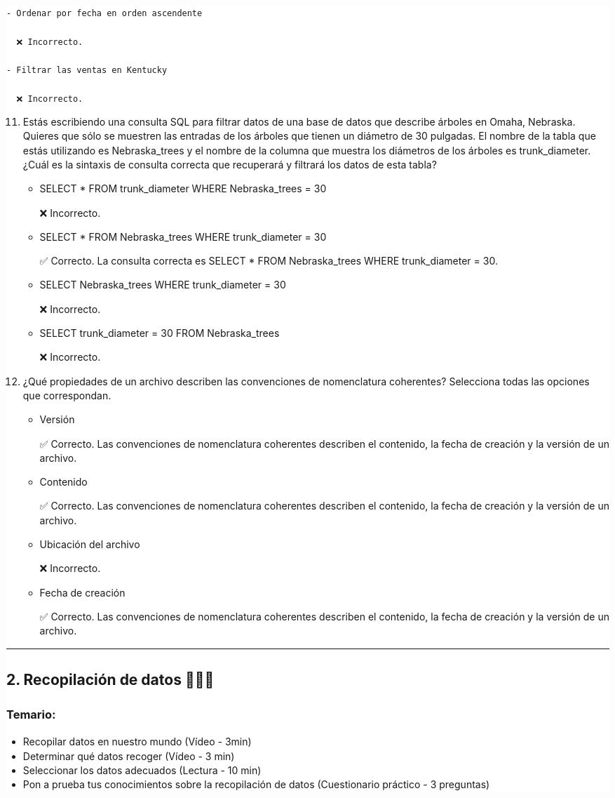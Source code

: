     - Ordenar por fecha en orden ascendente
    
      ❌ Incorrecto.
      
    - Filtrar las ventas en Kentucky
    
      ❌ Incorrecto.


11. Estás escribiendo una consulta SQL para filtrar datos de una base de datos que describe árboles en Omaha, Nebraska. Quieres que sólo se muestren las entradas de los árboles que tienen un diámetro de 30 pulgadas. El nombre de la tabla que estás utilizando es Nebraska_trees y el nombre de la columna que muestra los diámetros de los árboles es trunk_diameter. ¿Cuál es la sintaxis de consulta correcta que recuperará y filtrará los datos de esta tabla? 

    - SELECT * FROM trunk_diameter WHERE Nebraska_trees = 30
    
      ❌ Incorrecto. 
  
    - SELECT * FROM Nebraska_trees WHERE trunk_diameter = 30
    
      ✅ Correcto. La consulta correcta es SELECT * FROM Nebraska_trees WHERE trunk_diameter = 30.
    
    - SELECT Nebraska_trees WHERE trunk_diameter = 30
    
      ❌ Incorrecto.
      
    - SELECT trunk_diameter = 30 FROM Nebraska_trees
    
      ❌ Incorrecto.


12. ¿Qué propiedades de un archivo describen las convenciones de nomenclatura coherentes? Selecciona todas las opciones que correspondan.

    - Versión
    
      ✅ Correcto. Las convenciones de nomenclatura coherentes describen el contenido, la fecha de creación y la versión de un archivo.
  
    - Contenido
    
      ✅ Correcto. Las convenciones de nomenclatura coherentes describen el contenido, la fecha de creación y la versión de un archivo.
    
    - Ubicación del archivo
    
      ❌ Incorrecto. 
      
    - Fecha de creación
    
      ✅ Correcto. Las convenciones de nomenclatura coherentes describen el contenido, la fecha de creación y la versión de un archivo.


---

## 2. Recopilación de datos 🕵🏻‍♀️ 

### Temario: 

- Recopilar datos en nuestro mundo (Vídeo - 3min)
- Determinar qué datos recoger (Vídeo - 3 min)
- Seleccionar los datos adecuados (Lectura - 10 min)
- Pon a prueba tus conocimientos sobre la recopilación de datos (Cuestionario práctico - 3 preguntas)
